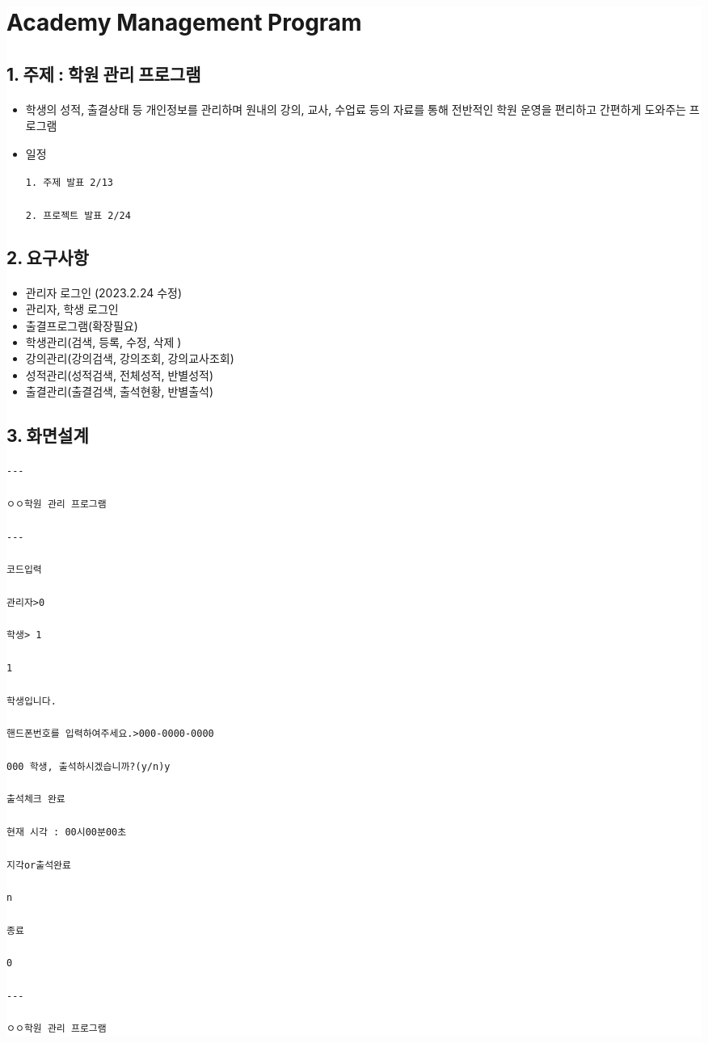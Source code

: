 # Academy Management Program

## 1. 주제 : 학원 관리 프로그램

- 학생의 성적, 출결상태 등 개인정보를 관리하며 원내의 강의, 교사, 수업료 등의 자료를 통해 전반적인 학원 운영을 편리하고 간편하게 도와주는 프로그램
- 일정

  ```
  1. 주제 발표 2/13

  2. 프로젝트 발표 2/24
  ```

## 2. 요구사항

- 관리자 로그인 (2023.2.24 수정)
- 관리자, 학생 로그인
- 출결프로그램(확장필요)
- 학생관리(검색, 등록, 수정, 삭제 )
- 강의관리(강의검색, 강의조회, 강의교사조회)
- 성적관리(성적검색, 전체성적, 반별성적)
- 출결관리(출결검색, 출석현황, 반별출석)

## 3. 화면설계

```
---

ㅇㅇ학원 관리 프로그램

---

코드입력

관리자>0

학생> 1

1

학생입니다.

핸드폰번호를 입력하여주세요.>000-0000-0000

000 학생, 출석하시겠습니까?(y/n)y

출석체크 완료

현재 시각 : 00시00분00초

지각or출석완료

n

종료

0

---

ㅇㅇ학원 관리 프로그램

```